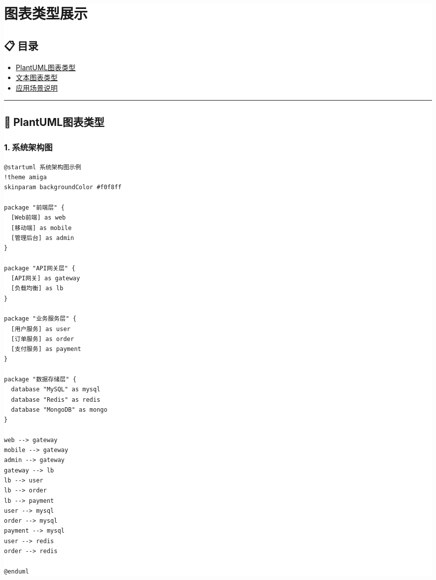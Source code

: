 # 图表类型展示

## 📋 目录
- [PlantUML图表类型](#plantuml图表类型)
- [文本图表类型](#文本图表类型)
- [应用场景说明](#应用场景说明)

---

## 🎨 PlantUML图表类型

### 1. 系统架构图

```plantuml
@startuml 系统架构图示例
!theme amiga
skinparam backgroundColor #f0f8ff

package "前端层" {
  [Web前端] as web
  [移动端] as mobile
  [管理后台] as admin
}

package "API网关层" {
  [API网关] as gateway
  [负载均衡] as lb
}

package "业务服务层" {
  [用户服务] as user
  [订单服务] as order
  [支付服务] as payment
}

package "数据存储层" {
  database "MySQL" as mysql
  database "Redis" as redis
  database "MongoDB" as mongo
}

web --> gateway
mobile --> gateway
admin --> gateway
gateway --> lb
lb --> user
lb --> order
lb --> payment
user --> mysql
order --> mysql
payment --> mysql
user --> redis
order --> redis

@enduml
```
